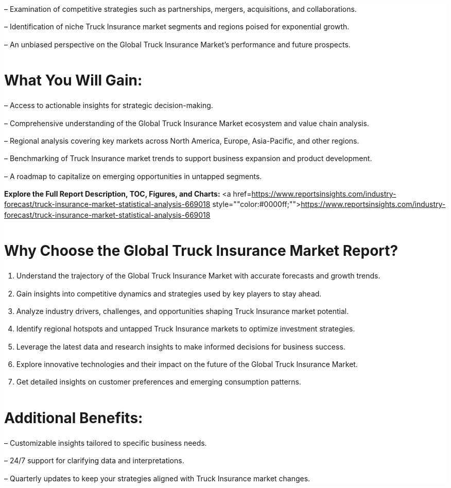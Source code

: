 – Examination of competitive strategies such as partnerships, mergers, acquisitions, and collaborations.

– Identification of niche Truck Insurance market segments and regions poised for exponential growth.

– An unbiased perspective on the Global Truck Insurance Market’s performance and future prospects.

# <strong>What You Will Gain:</strong>

– Access to actionable insights for strategic decision-making.

– Comprehensive understanding of the Global Truck Insurance Market ecosystem and value chain analysis.

– Regional analysis covering key markets across North America, Europe, Asia-Pacific, and other regions.

– Benchmarking of Truck Insurance market trends to support business expansion and product development.

– A roadmap to capitalize on emerging opportunities in untapped segments.

<strong>Explore the Full Report Description, TOC, Figures, and Charts:</strong>
<a href=https://www.reportsinsights.com/industry-forecast/truck-insurance-market-statistical-analysis-669018 style=""color:#0000ff;"">https://www.reportsinsights.com/industry-forecast/truck-insurance-market-statistical-analysis-669018</a>

# <strong>Why Choose the Global Truck Insurance Market Report?</strong>

1. Understand the trajectory of the Global Truck Insurance Market with accurate forecasts and growth trends.

2. Gain insights into competitive dynamics and strategies used by key players to stay ahead.

3. Analyze industry drivers, challenges, and opportunities shaping Truck Insurance market potential.

4. Identify regional hotspots and untapped Truck Insurance markets to optimize investment strategies.

5. Leverage the latest data and research insights to make informed decisions for business success.

6. Explore innovative technologies and their impact on the future of the Global Truck Insurance Market.

7. Get detailed insights on customer preferences and emerging consumption patterns.

# <strong>Additional Benefits:</strong>

– Customizable insights tailored to specific business needs.

– 24/7 support for clarifying data and interpretations.

– Quarterly updates to keep your strategies aligned with Truck Insurance market changes.
